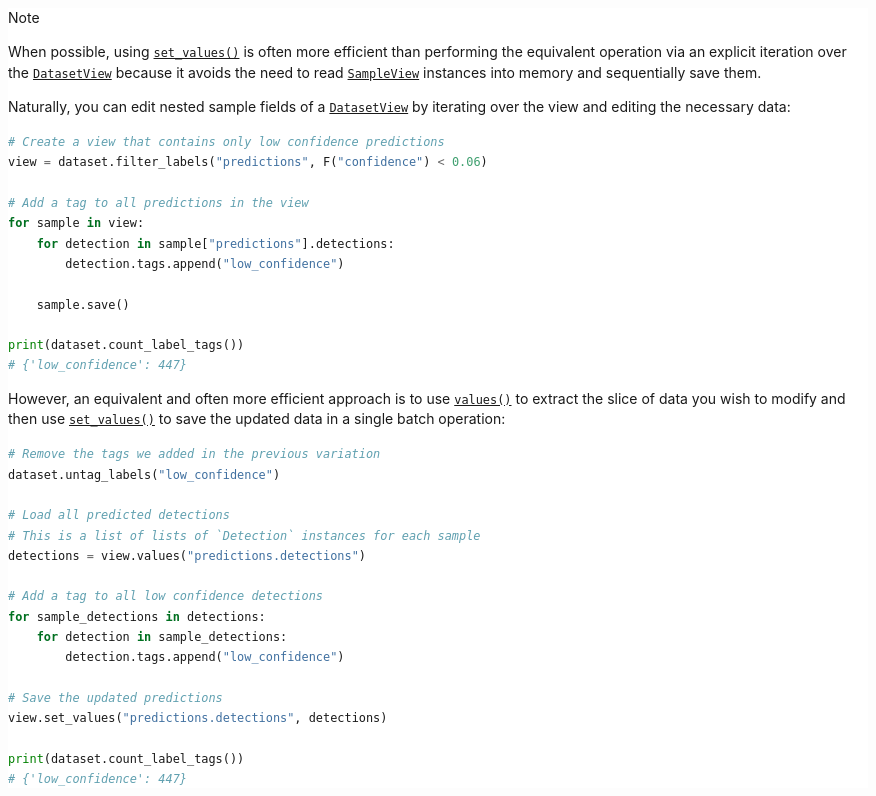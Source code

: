 Note

When possible, using
[`set_values()`](../api/fiftyone.core.collections.html#fiftyone.core.collections.SampleCollection.set_values "fiftyone.core.collections.SampleCollection.set_values")
is often more efficient than performing the equivalent operation via an
explicit iteration over the [`DatasetView`](../api/fiftyone.core.view.html#fiftyone.core.view.DatasetView "fiftyone.core.view.DatasetView") because it avoids the need to
read [`SampleView`](../api/fiftyone.core.sample.html#fiftyone.core.sample.SampleView "fiftyone.core.sample.SampleView") instances into memory and sequentially save them.

Naturally, you can edit nested sample fields of a
[`DatasetView`](../api/fiftyone.core.view.html#fiftyone.core.view.DatasetView "fiftyone.core.view.DatasetView")
by iterating over the view and editing the necessary data:

```python
# Create a view that contains only low confidence predictions
view = dataset.filter_labels("predictions", F("confidence") < 0.06)

# Add a tag to all predictions in the view
for sample in view:
    for detection in sample["predictions"].detections:
        detection.tags.append("low_confidence")

    sample.save()

print(dataset.count_label_tags())
# {'low_confidence': 447}

```

However, an equivalent and often more efficient approach is to use
[`values()`](../api/fiftyone.core.collections.html#fiftyone.core.collections.SampleCollection.values "fiftyone.core.collections.SampleCollection.values")
to extract the slice of data you wish to modify and then use
[`set_values()`](../api/fiftyone.core.collections.html#fiftyone.core.collections.SampleCollection.set_values "fiftyone.core.collections.SampleCollection.set_values")
to save the updated data in a single batch operation:

```python
# Remove the tags we added in the previous variation
dataset.untag_labels("low_confidence")

# Load all predicted detections
# This is a list of lists of `Detection` instances for each sample
detections = view.values("predictions.detections")

# Add a tag to all low confidence detections
for sample_detections in detections:
    for detection in sample_detections:
        detection.tags.append("low_confidence")

# Save the updated predictions
view.set_values("predictions.detections", detections)

print(dataset.count_label_tags())
# {'low_confidence': 447}

```
